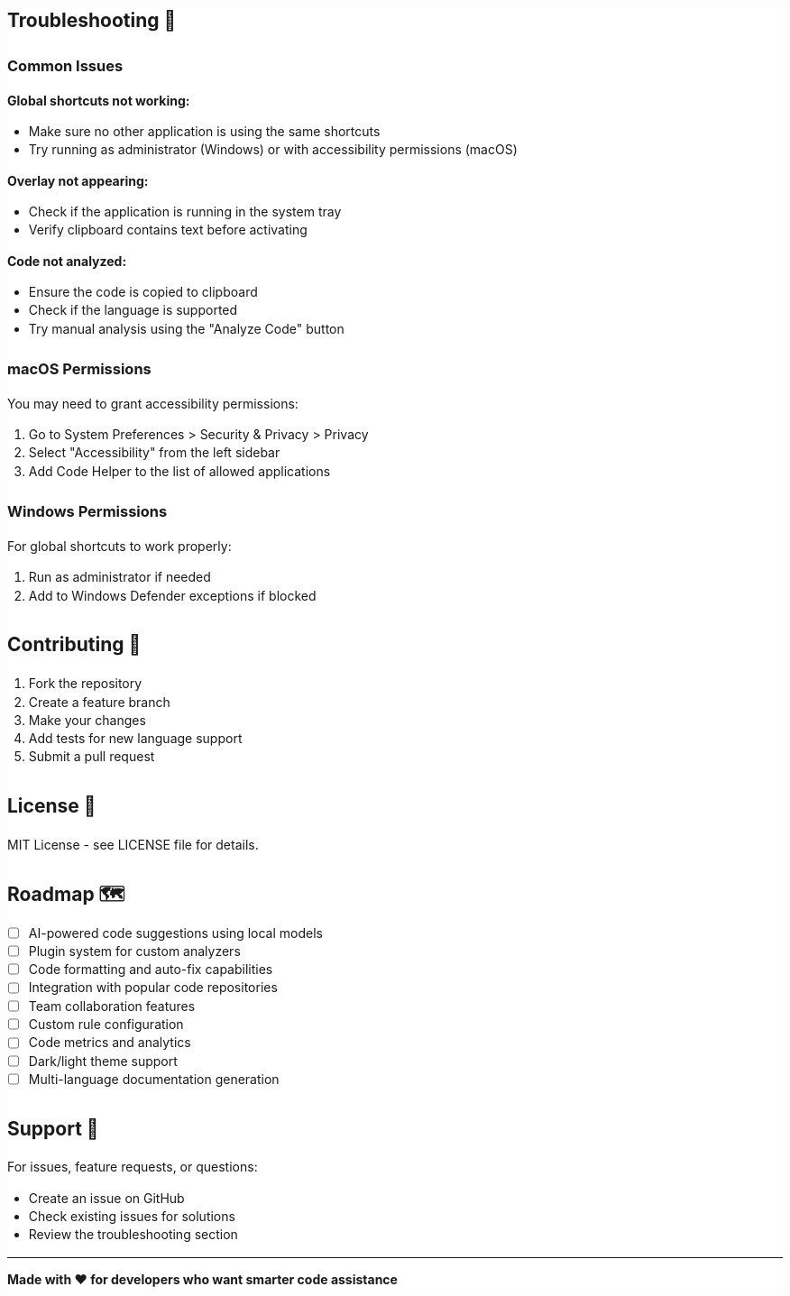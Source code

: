 ## Troubleshooting 🔧

### Common Issues

**Global shortcuts not working:**
- Make sure no other application is using the same shortcuts
- Try running as administrator (Windows) or with accessibility permissions (macOS)

**Overlay not appearing:**
- Check if the application is running in the system tray
- Verify clipboard contains text before activating

**Code not analyzed:**
- Ensure the code is copied to clipboard
- Check if the language is supported
- Try manual analysis using the "Analyze Code" button

### macOS Permissions
You may need to grant accessibility permissions:
1. Go to System Preferences > Security & Privacy > Privacy
2. Select "Accessibility" from the left sidebar
3. Add Code Helper to the list of allowed applications

### Windows Permissions
For global shortcuts to work properly:
1. Run as administrator if needed
2. Add to Windows Defender exceptions if blocked

## Contributing 🤝

1. Fork the repository
2. Create a feature branch
3. Make your changes
4. Add tests for new language support
5. Submit a pull request

## License 📄

MIT License - see LICENSE file for details.

## Roadmap 🗺️

- [ ] AI-powered code suggestions using local models
- [ ] Plugin system for custom analyzers
- [ ] Code formatting and auto-fix capabilities
- [ ] Integration with popular code repositories
- [ ] Team collaboration features
- [ ] Custom rule configuration
- [ ] Code metrics and analytics
- [ ] Dark/light theme support
- [ ] Multi-language documentation generation

## Support 💬

For issues, feature requests, or questions:
- Create an issue on GitHub
- Check existing issues for solutions
- Review the troubleshooting section

---

**Made with ❤️ for developers who want smarter code assistance**
